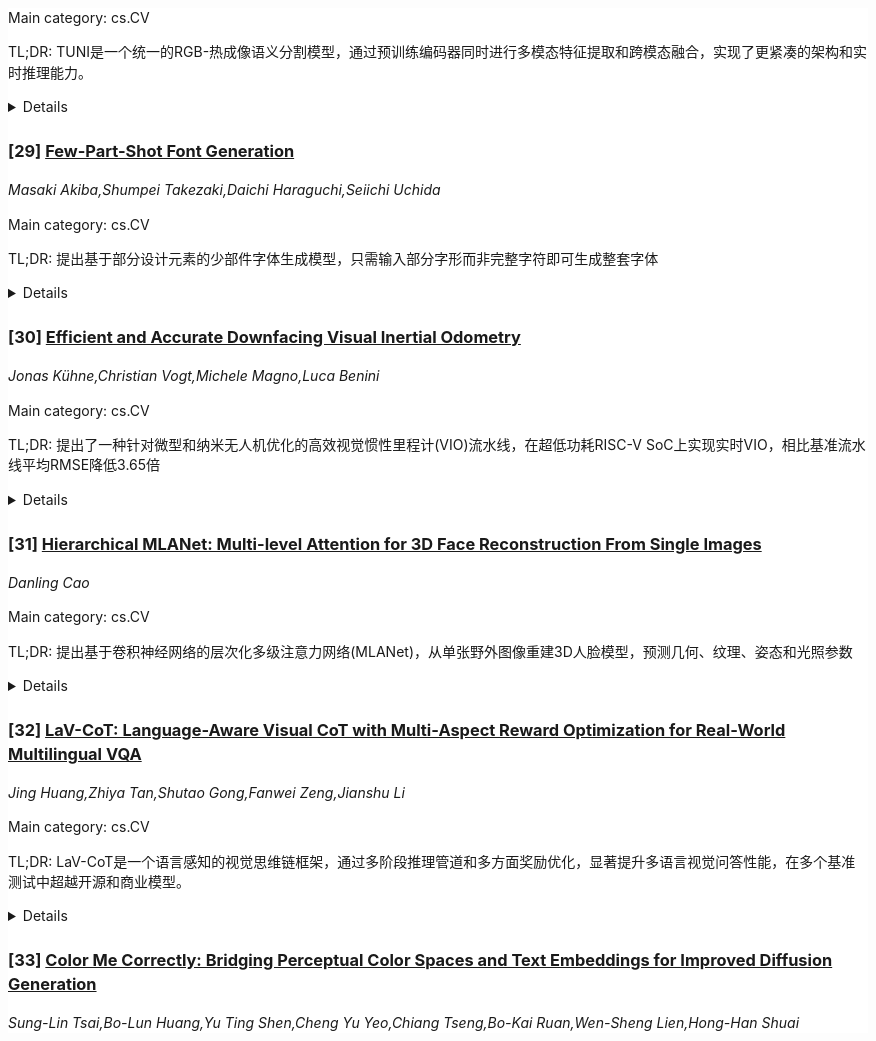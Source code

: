 Main category: cs.CV

TL;DR: TUNI是一个统一的RGB-热成像语义分割模型，通过预训练编码器同时进行多模态特征提取和跨模态融合，实现了更紧凑的架构和实时推理能力。


<details><summary>Details</summary></details>


### [29] [Few-Part-Shot Font Generation](https://arxiv.org/abs/2509.10006)
*Masaki Akiba,Shumpei Takezaki,Daichi Haraguchi,Seiichi Uchida*

Main category: cs.CV

TL;DR: 提出基于部分设计元素的少部件字体生成模型，只需输入部分字形而非完整字符即可生成整套字体


<details><summary>Details</summary></details>


### [30] [Efficient and Accurate Downfacing Visual Inertial Odometry](https://arxiv.org/abs/2509.10021)
*Jonas Kühne,Christian Vogt,Michele Magno,Luca Benini*

Main category: cs.CV

TL;DR: 提出了一种针对微型和纳米无人机优化的高效视觉惯性里程计(VIO)流水线，在超低功耗RISC-V SoC上实现实时VIO，相比基准流水线平均RMSE降低3.65倍


<details><summary>Details</summary></details>


### [31] [Hierarchical MLANet: Multi-level Attention for 3D Face Reconstruction From Single Images](https://arxiv.org/abs/2509.10024)
*Danling Cao*

Main category: cs.CV

TL;DR: 提出基于卷积神经网络的层次化多级注意力网络(MLANet)，从单张野外图像重建3D人脸模型，预测几何、纹理、姿态和光照参数


<details><summary>Details</summary></details>


### [32] [LaV-CoT: Language-Aware Visual CoT with Multi-Aspect Reward Optimization for Real-World Multilingual VQA](https://arxiv.org/abs/2509.10026)
*Jing Huang,Zhiya Tan,Shutao Gong,Fanwei Zeng,Jianshu Li*

Main category: cs.CV

TL;DR: LaV-CoT是一个语言感知的视觉思维链框架，通过多阶段推理管道和多方面奖励优化，显著提升多语言视觉问答性能，在多个基准测试中超越开源和商业模型。


<details><summary>Details</summary></details>


### [33] [Color Me Correctly: Bridging Perceptual Color Spaces and Text Embeddings for Improved Diffusion Generation](https://arxiv.org/abs/2509.10058)
*Sung-Lin Tsai,Bo-Lun Huang,Yu Ting Shen,Cheng Yu Yeo,Chiang Tseng,Bo-Kai Ruan,Wen-Sheng Lien,Hong-Han Shuai*
